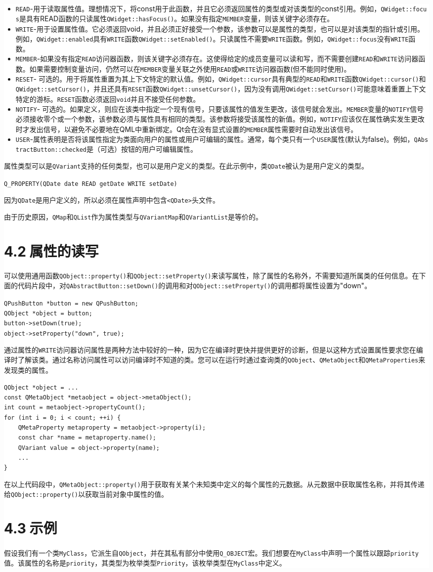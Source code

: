 *   `READ`\-用于读取属性值。理想情况下，将const用于此函数，并且它必须返回属性的类型或对该类型的const引用。例如，`QWidget::focus`是具有READ函数的只读属性`QWidget::hasFocus()`。如果没有指定`MEMBER`变量，则该关键字必须存在。
*   `WRITE`\-用于设置属性值。它必须返回void，并且必须正好接受一个参数，该参数可以是属性的类型，也可以是对该类型的指针或引用。例如，`QWidget::enabled`具有`WRITE`函数`QWidget::setEnabled()`。只读属性不需要`WRITE`函数。例如，`QWidget::focus`没有`WRITE`函数。
*   `MEMBER`\-如果没有指定`READ`访问器函数，则该关键字必须存在。这使得给定的成员变量可以读和写，而不需要创建`READ`和`WRITE`访问器函数。如果需要控制变量访问，仍然可以在`MEMBER`变量关联之外使用`READ`或`WRITE`访问器函数(但不能同时使用)。
*   `RESET`\- 可选的。用于将属性重置为其上下文特定的默认值。例如，`QWidget::cursor`具有典型的`READ`和`WRITE`函数`QWidget::cursor()`和`QWidget::setCursor()`，并且还具有`RESET`函数`QWidget::unsetCursor()`，因为没有调用`QWidget::setCursor()`可能意味着重置上下文特定的游标。`RESET`函数必须返回`void`并且不接受任何参数。
*   `NOTIFY`\- 可选的。如果定义，则应在该类中指定一个现有信号，只要该属性的值发生更改，该信号就会发出。`MEMBER`变量的`NOTIFY`信号必须接收零个或一个参数，该参数必须与属性具有相同的类型。该参数将接受该属性的新值。例如，`NOTIFY`应该仅在属性确实发生更改时才发出信号，以避免不必要地在QML中重新绑定。Qt会在没有显式设置的`MEMBER`属性需要时自动发出该信号。
*   `USER`\-属性表明是否将该属性指定为类面向用户的属性或用户可编辑的属性。通常，每个类只有一个`USER`属性(默认为false)。例如，`QAbstractButton::checked`是（可选）按钮的用户可编辑属性。

属性类型可以是`QVariant`支持的任何类型，也可以是用户定义的类型。在此示例中，类`QDate`被认为是用户定义的类型。

    Q_PROPERTY(QDate date READ getDate WRITE setDate)
    

因为`QDate`是用户定义的，所以必须在属性声明中包含`<QDate>`头文件。

由于历史原因，`QMap`和`QList`作为属性类型与`QVariantMap`和`QVariantList`是等价的。

# 4.2 属性的读写

可以使用通用函数`QObject::property()`和`QObject::setProperty()`来读写属性，除了属性的名称外，不需要知道所属类的任何信息。在下面的代码片段中，对`QAbstractButton::setDown()`的调用和对`QObject::setProperty()`的调用都将属性设置为"down"。

    QPushButton *button = new QPushButton;
    QObject *object = button;
    button->setDown(true);
    object->setProperty("down", true);
    
通过属性的`WRITE`访问器访问属性是两种方法中较好的一种，因为它在编译时更快并提供更好的诊断，但是以这种方式设置属性要求您在编译时了解该类。通过名称访问属性可以访问编译时不知道的类。您可以在运行时通过查询类的`QObject`、`QMetaObject`和`QMetaProperties`来发现类的属性。

    QObject *object = ...
    const QMetaObject *metaobject = object->metaObject();
    int count = metaobject->propertyCount();
    for (int i = 0; i < count; ++i) {
        QMetaProperty metaproperty = metaobject->property(i);
        const char *name = metaproperty.name();
        QVariant value = object->property(name);
        ...
    }
    
在以上代码段中，`QMetaObject::property()`用于获取有关某个未知类中定义的每个属性的元数据。从元数据中获取属性名称，并将其传递给`QObject::property()`以获取当前对象中属性的值。

# 4.3 示例

假设我们有一个类`MyClass`，它派生自`QObject`，并在其私有部分中使用`Q_OBJECT`宏。我们想要在`MyClass`中声明一个属性以跟踪`priority`值。该属性的名称是`priority`，其类型为枚举类型`Priority`，该枚举类型在`MyClass`中定义。
